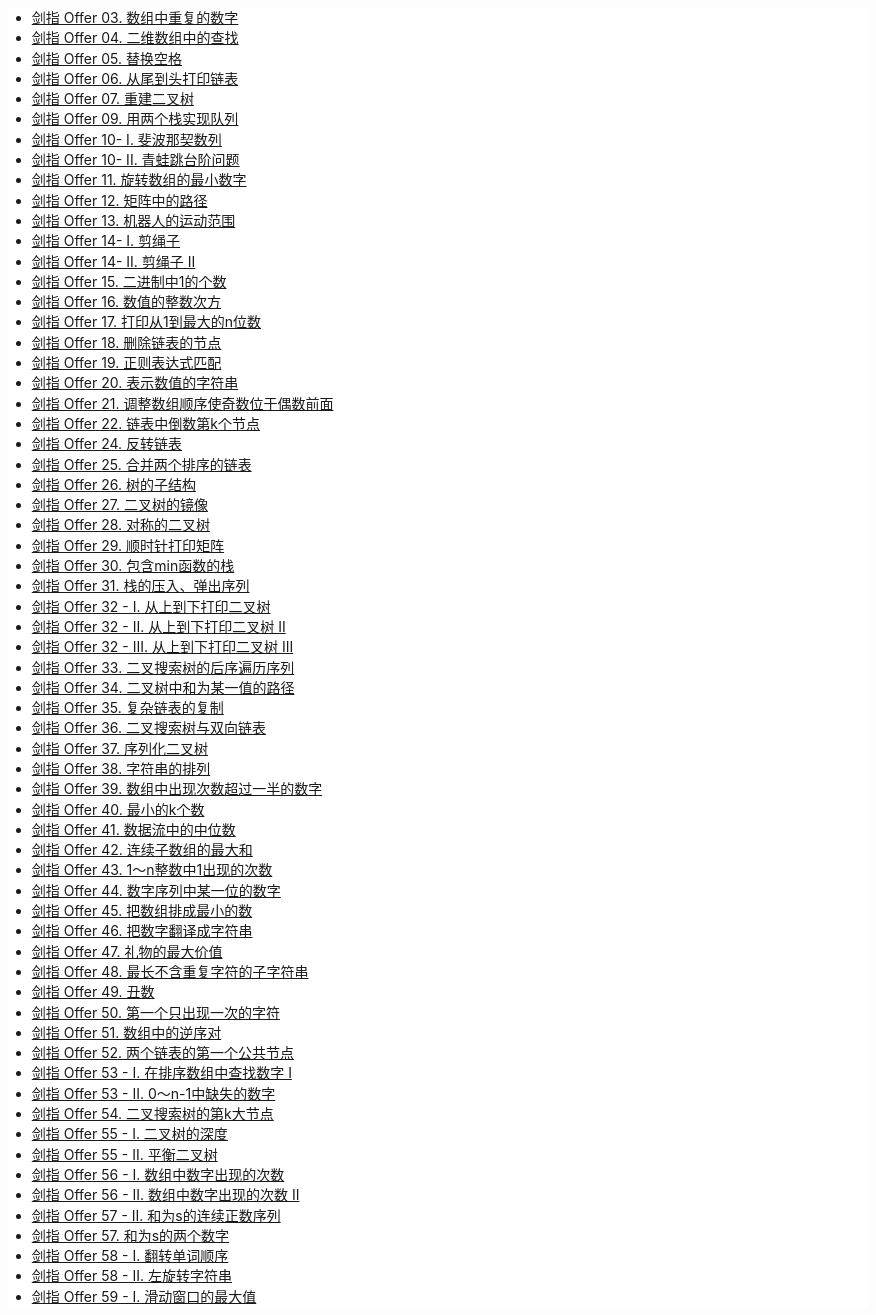 - [剑指 Offer 03. 数组中重复的数字](#head1)
- [剑指 Offer 04. 二维数组中的查找](#head2)
- [剑指 Offer 05. 替换空格](#head3)
- [剑指 Offer 06. 从尾到头打印链表](#head4)
- [剑指 Offer 07. 重建二叉树](#head5)
- [剑指 Offer 09. 用两个栈实现队列](#head6)
- [剑指 Offer 10- I. 斐波那契数列](#head7)
- [剑指 Offer 10- II. 青蛙跳台阶问题](#head8)
- [剑指 Offer 11. 旋转数组的最小数字](#head9)
- [剑指 Offer 12. 矩阵中的路径](#head10)
- [剑指 Offer 13. 机器人的运动范围](#head11)
- [剑指 Offer 14- I. 剪绳子](#head12)
- [剑指 Offer 14- II. 剪绳子 II](#head13)
- [剑指 Offer 15. 二进制中1的个数](#head14)
- [剑指 Offer 16. 数值的整数次方](#head15)
- [剑指 Offer 17. 打印从1到最大的n位数](#head16)
- [剑指 Offer 18. 删除链表的节点](#head17)
- [剑指 Offer 19. 正则表达式匹配](#head18)
- [剑指 Offer 20. 表示数值的字符串](#head19)
- [剑指 Offer 21. 调整数组顺序使奇数位于偶数前面](#head20)
- [剑指 Offer 22. 链表中倒数第k个节点](#head21)
- [剑指 Offer 24. 反转链表](#head22)
- [剑指 Offer 25. 合并两个排序的链表](#head23)
- [剑指 Offer 26. 树的子结构](#head24)
- [剑指 Offer 27. 二叉树的镜像](#head25)
- [剑指 Offer 28. 对称的二叉树](#head26)
- [剑指 Offer 29. 顺时针打印矩阵](#head27)
- [剑指 Offer 30. 包含min函数的栈](#head28)
- [剑指 Offer 31. 栈的压入、弹出序列](#head29)
- [剑指 Offer 32 - I. 从上到下打印二叉树](#head30)
- [剑指 Offer 32 - II. 从上到下打印二叉树 II](#head31)
- [剑指 Offer 32 - III. 从上到下打印二叉树 III](#head32)
- [剑指 Offer 33. 二叉搜索树的后序遍历序列](#head33)
- [剑指 Offer 34. 二叉树中和为某一值的路径](#head34)
- [剑指 Offer 35. 复杂链表的复制](#head35)
- [剑指 Offer 36. 二叉搜索树与双向链表](#head36)
- [剑指 Offer 37. 序列化二叉树](#head37)
- [剑指 Offer 38. 字符串的排列](#head38)
- [剑指 Offer 39. 数组中出现次数超过一半的数字](#head39)
- [剑指 Offer 40. 最小的k个数](#head40)
- [剑指 Offer 41. 数据流中的中位数](#head41)
- [剑指 Offer 42. 连续子数组的最大和](#head42)
- [剑指 Offer 43. 1～n整数中1出现的次数](#head43)
- [剑指 Offer 44. 数字序列中某一位的数字](#head44)
- [剑指 Offer 45. 把数组排成最小的数](#head45)
- [剑指 Offer 46. 把数字翻译成字符串](#head46)
- [剑指 Offer 47. 礼物的最大价值](#head47)
- [剑指 Offer 48. 最长不含重复字符的子字符串](#head48)
- [剑指 Offer 49. 丑数](#head49)
- [剑指 Offer 50. 第一个只出现一次的字符](#head50)
- [剑指 Offer 51. 数组中的逆序对](#head51)
- [剑指 Offer 52. 两个链表的第一个公共节点](#head52)
- [剑指 Offer 53 - I. 在排序数组中查找数字 I](#head53)
- [剑指 Offer 53 - II. 0～n-1中缺失的数字](#head54)
- [剑指 Offer 54. 二叉搜索树的第k大节点](#head55)
- [剑指 Offer 55 - I. 二叉树的深度](#head56)
- [剑指 Offer 55 - II. 平衡二叉树](#head57)
- [剑指 Offer 56 - I. 数组中数字出现的次数](#head58)
- [剑指 Offer 56 - II. 数组中数字出现的次数 II](#head59)
- [剑指 Offer 57 - II. 和为s的连续正数序列](#head60)
- [剑指 Offer 57. 和为s的两个数字](#head61)
- [剑指 Offer 58 - I. 翻转单词顺序](#head62)
- [剑指 Offer 58 - II. 左旋转字符串](#head63)
- [剑指 Offer 59 - I. 滑动窗口的最大值](#head64)